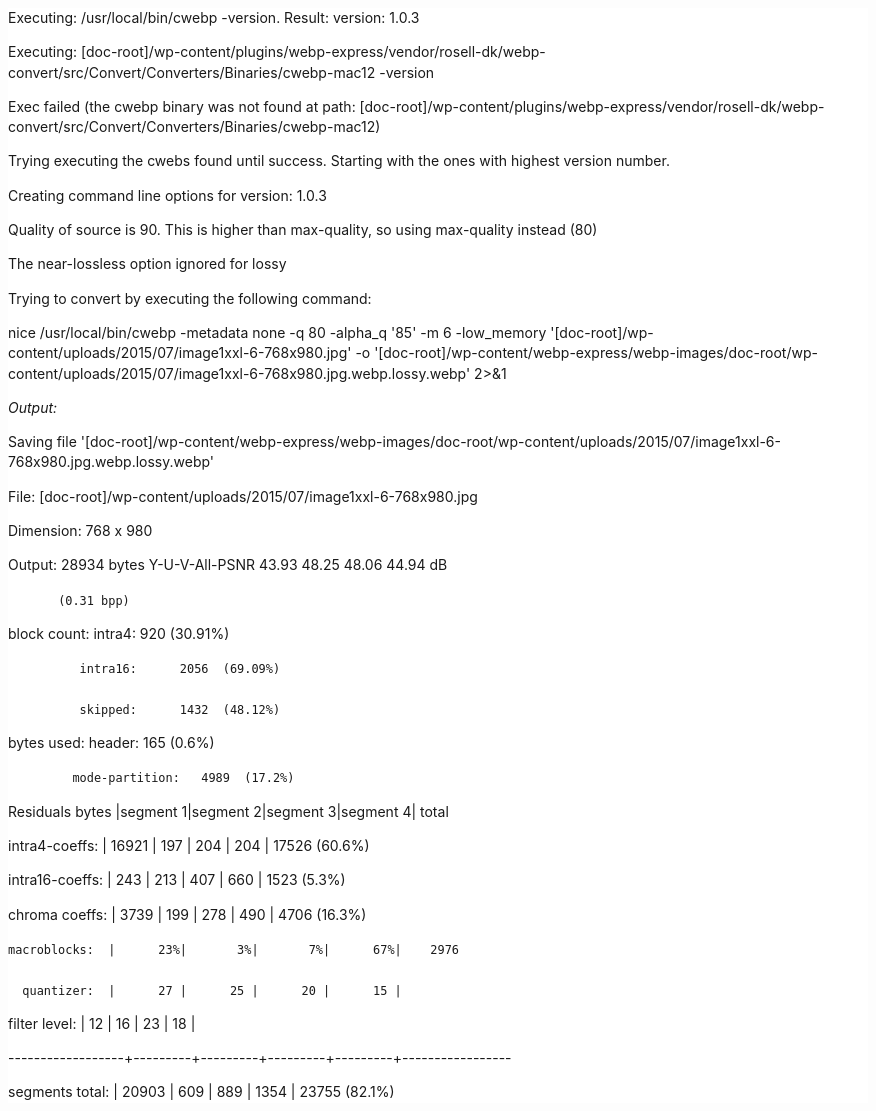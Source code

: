 Executing: /usr/local/bin/cwebp -version. Result: version: 1.0.3

Executing: [doc-root]/wp-content/plugins/webp-express/vendor/rosell-dk/webp-convert/src/Convert/Converters/Binaries/cwebp-mac12 -version

Exec failed (the cwebp binary was not found at path: [doc-root]/wp-content/plugins/webp-express/vendor/rosell-dk/webp-convert/src/Convert/Converters/Binaries/cwebp-mac12)

Trying executing the cwebs found until success. Starting with the ones with highest version number.

Creating command line options for version: 1.0.3

Quality of source is 90. This is higher than max-quality, so using max-quality instead (80)

The near-lossless option ignored for lossy

Trying to convert by executing the following command:

nice /usr/local/bin/cwebp -metadata none -q 80 -alpha_q '85' -m 6 -low_memory '[doc-root]/wp-content/uploads/2015/07/image1xxl-6-768x980.jpg' -o '[doc-root]/wp-content/webp-express/webp-images/doc-root/wp-content/uploads/2015/07/image1xxl-6-768x980.jpg.webp.lossy.webp' 2>&1


*Output:* 

Saving file '[doc-root]/wp-content/webp-express/webp-images/doc-root/wp-content/uploads/2015/07/image1xxl-6-768x980.jpg.webp.lossy.webp'

File:      [doc-root]/wp-content/uploads/2015/07/image1xxl-6-768x980.jpg

Dimension: 768 x 980

Output:    28934 bytes Y-U-V-All-PSNR 43.93 48.25 48.06   44.94 dB

           (0.31 bpp)

block count:  intra4:        920  (30.91%)

              intra16:      2056  (69.09%)

              skipped:      1432  (48.12%)

bytes used:  header:            165  (0.6%)

             mode-partition:   4989  (17.2%)

 Residuals bytes  |segment 1|segment 2|segment 3|segment 4|  total

  intra4-coeffs:  |   16921 |     197 |     204 |     204 |   17526  (60.6%)

 intra16-coeffs:  |     243 |     213 |     407 |     660 |    1523  (5.3%)

  chroma coeffs:  |    3739 |     199 |     278 |     490 |    4706  (16.3%)

    macroblocks:  |      23%|       3%|       7%|      67%|    2976

      quantizer:  |      27 |      25 |      20 |      15 |

   filter level:  |      12 |      16 |      23 |      18 |

------------------+---------+---------+---------+---------+-----------------

 segments total:  |   20903 |     609 |     889 |    1354 |   23755  (82.1%)

